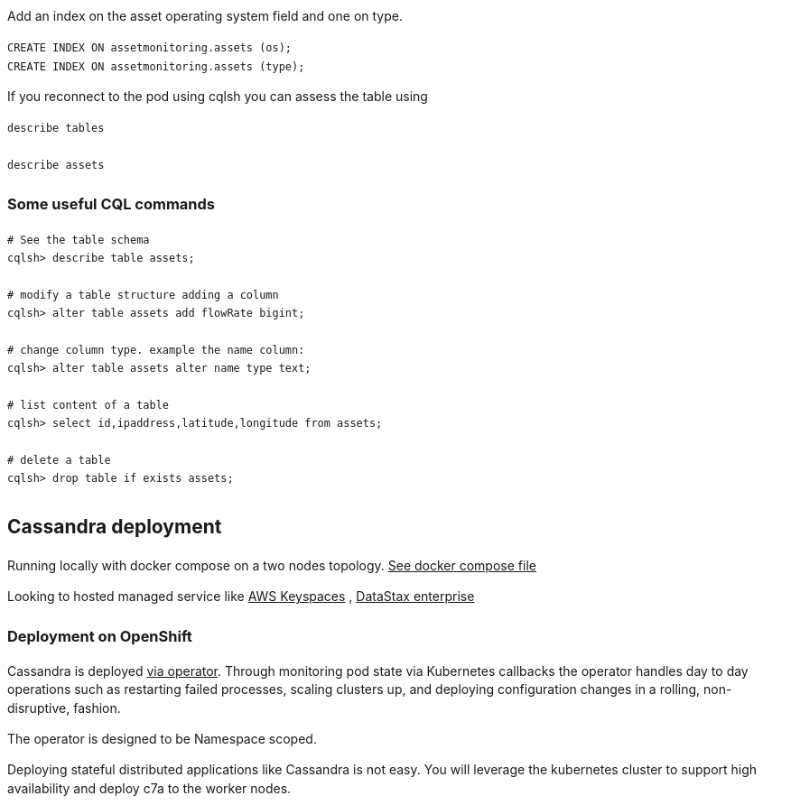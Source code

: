 Add an index on the asset operating system field and one on type.

```
CREATE INDEX ON assetmonitoring.assets (os);
CREATE INDEX ON assetmonitoring.assets (type);
```

If you reconnect to the pod using cqlsh you can assess the table using

```
describe tables

describe assets
```

### Some useful CQL commands

```
# See the table schema
cqlsh> describe table assets;

# modify a table structure adding a column
cqlsh> alter table assets add flowRate bigint;

# change column type. example the name column:
cqlsh> alter table assets alter name type text;

# list content of a table  
cqlsh> select id,ipaddress,latitude,longitude from assets;

# delete a table
cqlsh> drop table if exists assets;
```

## Cassandra deployment

Running locally with docker compose on a two nodes topology. [See docker compose file](https://github.com/jbcodeforce/jbcodeforce.github.io/tree/code/studies/cassandra/docker-compose.yaml)

Looking to hosted managed service like [AWS Keyspaces](https://aws.amazon.com/keyspaces/) , [DataStax enterprise](https://www.datastax.com/products/datastax-enterprise)

### Deployment on OpenShift

Cassandra is deployed [via operator](https://github.com/k8ssandra/cass-operator). Through monitoring pod state via Kubernetes callbacks the operator handles day to day operations such as restarting failed processes, scaling clusters up, and deploying configuration changes in a rolling, non-disruptive, fashion.

The operator is designed to be Namespace scoped.

Deploying stateful distributed applications like Cassandra is not easy. You will leverage the kubernetes cluster to support high availability and deploy c7a to the worker nodes.
